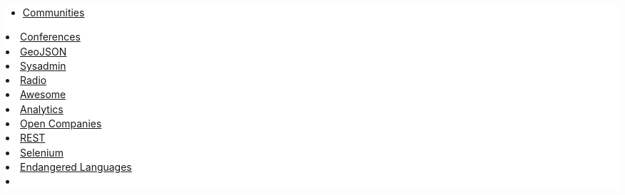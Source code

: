   <ul>
   <li>
    <a href="https://github.com/chaconnewu/awesome-augmented/blob/master/awesomes/awesome-slack.md">
     Communities
    </a>
   </li>
  </ul>
 </li>
 <li>
  <a href="https://github.com/chaconnewu/awesome-augmented/blob/master/awesomes/awesome-conferences.md">
   Conferences
  </a>
 </li>
 <li>
  <a href="https://github.com/chaconnewu/awesome-augmented/blob/master/awesomes/awesome-geojson.md">
   GeoJSON
  </a>
 </li>
 <li>
  <a href="https://github.com/chaconnewu/awesome-augmented/blob/master/awesomes/awesome-sysadmin.md">
   Sysadmin
  </a>
 </li>
 <li>
  <a href="https://github.com/chaconnewu/awesome-augmented/blob/master/awesomes/awesome-radio.md">
   Radio
  </a>
 </li>
 <li>
  <a href="https://github.com/chaconnewu/awesome-augmented/blob/master/awesomes/awesome.md">
   Awesome
  </a>
 </li>
 <li>
  <a href="https://github.com/chaconnewu/awesome-augmented/blob/master/awesomes/awesome-analytics.md">
   Analytics
  </a>
 </li>
 <li>
  <a href="https://github.com/chaconnewu/awesome-augmented/blob/master/awesomes/awesome-open-company.md">
   Open Companies
  </a>
 </li>
 <li>
  <a href="https://github.com/chaconnewu/awesome-augmented/blob/master/awesomes/awesome-rest.md">
   REST
  </a>
 </li>
 <li>
  <a href="https://github.com/chaconnewu/awesome-augmented/blob/master/awesomes/awesome-selenium.md">
   Selenium
  </a>
 </li>
 <li>
  <a href="https://github.com/chaconnewu/awesome-augmented/blob/master/awesomes/endangered-languages.md">
   Endangered Languages
  </a>
 </li>
 <li>
  <a href="https://github.com/chaconnewu/awesome-augmented/blob/master/awesomes/awesome-ciandcd.md">